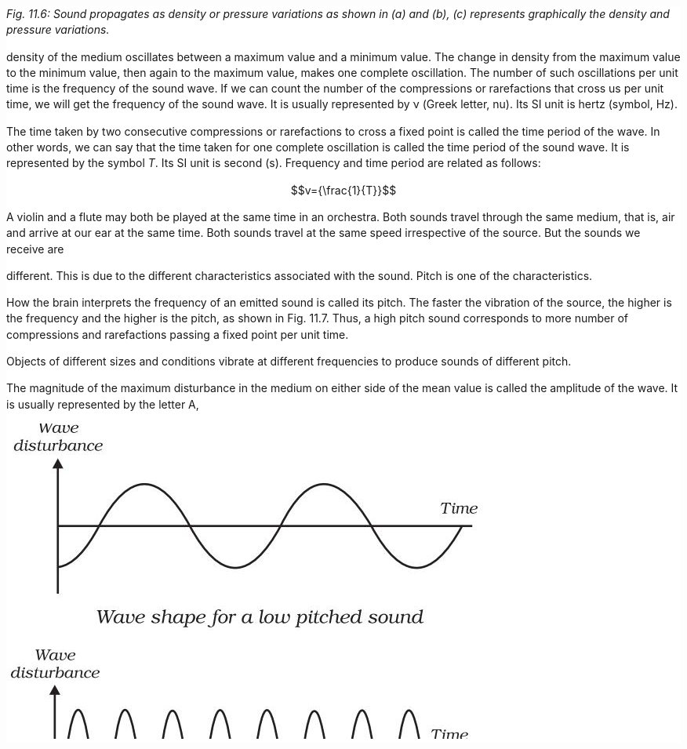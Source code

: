 *Fig. 11.6: Sound propagates as density or pressure variations as shown in (a) and (b), (c) represents graphically the density and pressure variations.*

density of the medium oscillates between a maximum value and a minimum value. The change in density from the maximum value to the minimum value, then again to the maximum value, makes one complete oscillation. The number of such oscillations per unit time is the frequency of the sound wave. If we can count the number of the compressions or rarefactions that cross us per unit time, we will get the frequency of the sound wave. It is usually represented by ν (Greek letter, nu). Its SI unit is hertz (symbol, Hz).

The time taken by two consecutive compressions or rarefactions to cross a fixed point is called the time period of the wave. In other words, we can say that the time taken for one complete oscillation is called the time period of the sound wave. It is represented by the symbol *T*. Its SI unit is second (s). Frequency and time period are related as follows:

$$v={\frac{1}{T}}$$

 A violin and a flute may both be played at the same time in an orchestra. Both sounds travel through the same medium, that is, air and arrive at our ear at the same time. Both sounds travel at the same speed irrespective of the source. But the sounds we receive are

different. This is due to the different characteristics associated with the sound. Pitch is one of the characteristics.

How the brain interprets the frequency of an emitted sound is called its pitch. The faster the vibration of the source, the higher is the frequency and the higher is the pitch, as shown in Fig. 11.7. Thus, a high pitch sound corresponds to more number of compressions and rarefactions passing a fixed point per unit time.

Objects of different sizes and conditions vibrate at different frequencies to produce sounds of different pitch.

The magnitude of the maximum disturbance in the medium on either side of the mean value is called the amplitude of the wave. It is usually represented by the letter A,

![](_page_4_Figure_8.jpeg)
